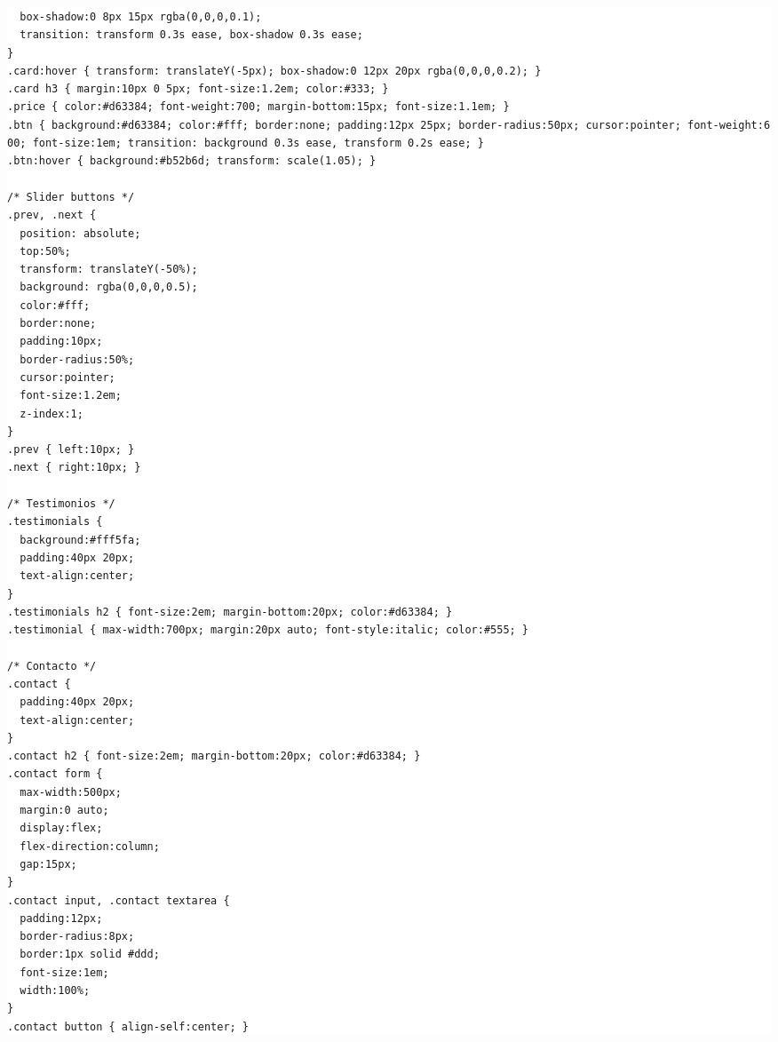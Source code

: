       box-shadow:0 8px 15px rgba(0,0,0,0.1);
      transition: transform 0.3s ease, box-shadow 0.3s ease;
    }
    .card:hover { transform: translateY(-5px); box-shadow:0 12px 20px rgba(0,0,0,0.2); }
    .card h3 { margin:10px 0 5px; font-size:1.2em; color:#333; }
    .price { color:#d63384; font-weight:700; margin-bottom:15px; font-size:1.1em; }
    .btn { background:#d63384; color:#fff; border:none; padding:12px 25px; border-radius:50px; cursor:pointer; font-weight:600; font-size:1em; transition: background 0.3s ease, transform 0.2s ease; }
    .btn:hover { background:#b52b6d; transform: scale(1.05); }

    /* Slider buttons */
    .prev, .next {
      position: absolute;
      top:50%;
      transform: translateY(-50%);
      background: rgba(0,0,0,0.5);
      color:#fff;
      border:none;
      padding:10px;
      border-radius:50%;
      cursor:pointer;
      font-size:1.2em;
      z-index:1;
    }
    .prev { left:10px; }
    .next { right:10px; }

    /* Testimonios */
    .testimonials {
      background:#fff5fa;
      padding:40px 20px;
      text-align:center;
    }
    .testimonials h2 { font-size:2em; margin-bottom:20px; color:#d63384; }
    .testimonial { max-width:700px; margin:20px auto; font-style:italic; color:#555; }

    /* Contacto */
    .contact {
      padding:40px 20px;
      text-align:center;
    }
    .contact h2 { font-size:2em; margin-bottom:20px; color:#d63384; }
    .contact form {
      max-width:500px;
      margin:0 auto;
      display:flex;
      flex-direction:column;
      gap:15px;
    }
    .contact input, .contact textarea {
      padding:12px;
      border-radius:8px;
      border:1px solid #ddd;
      font-size:1em;
      width:100%;
    }
    .contact button { align-self:center; }
